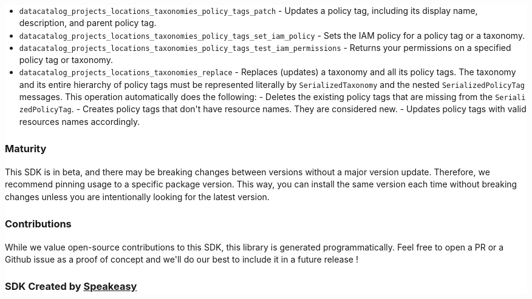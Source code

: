 * `datacatalog_projects_locations_taxonomies_policy_tags_patch` - Updates a policy tag, including its display name, description, and parent policy tag.
* `datacatalog_projects_locations_taxonomies_policy_tags_set_iam_policy` - Sets the IAM policy for a policy tag or a taxonomy.
* `datacatalog_projects_locations_taxonomies_policy_tags_test_iam_permissions` - Returns your permissions on a specified policy tag or taxonomy.
* `datacatalog_projects_locations_taxonomies_replace` - Replaces (updates) a taxonomy and all its policy tags. The taxonomy and its entire hierarchy of policy tags must be represented literally by `SerializedTaxonomy` and the nested `SerializedPolicyTag` messages. This operation automatically does the following: - Deletes the existing policy tags that are missing from the `SerializedPolicyTag`. - Creates policy tags that don't have resource names. They are considered new. - Updates policy tags with valid resources names accordingly.


### Maturity

This SDK is in beta, and there may be breaking changes between versions without a major version update. Therefore, we recommend pinning usage
to a specific package version. This way, you can install the same version each time without breaking changes unless you are intentionally
looking for the latest version.

### Contributions

While we value open-source contributions to this SDK, this library is generated programmatically.
Feel free to open a PR or a Github issue as a proof of concept and we'll do our best to include it in a future release !

### SDK Created by [Speakeasy](https://docs.speakeasyapi.dev/docs/using-speakeasy/client-sdks)
